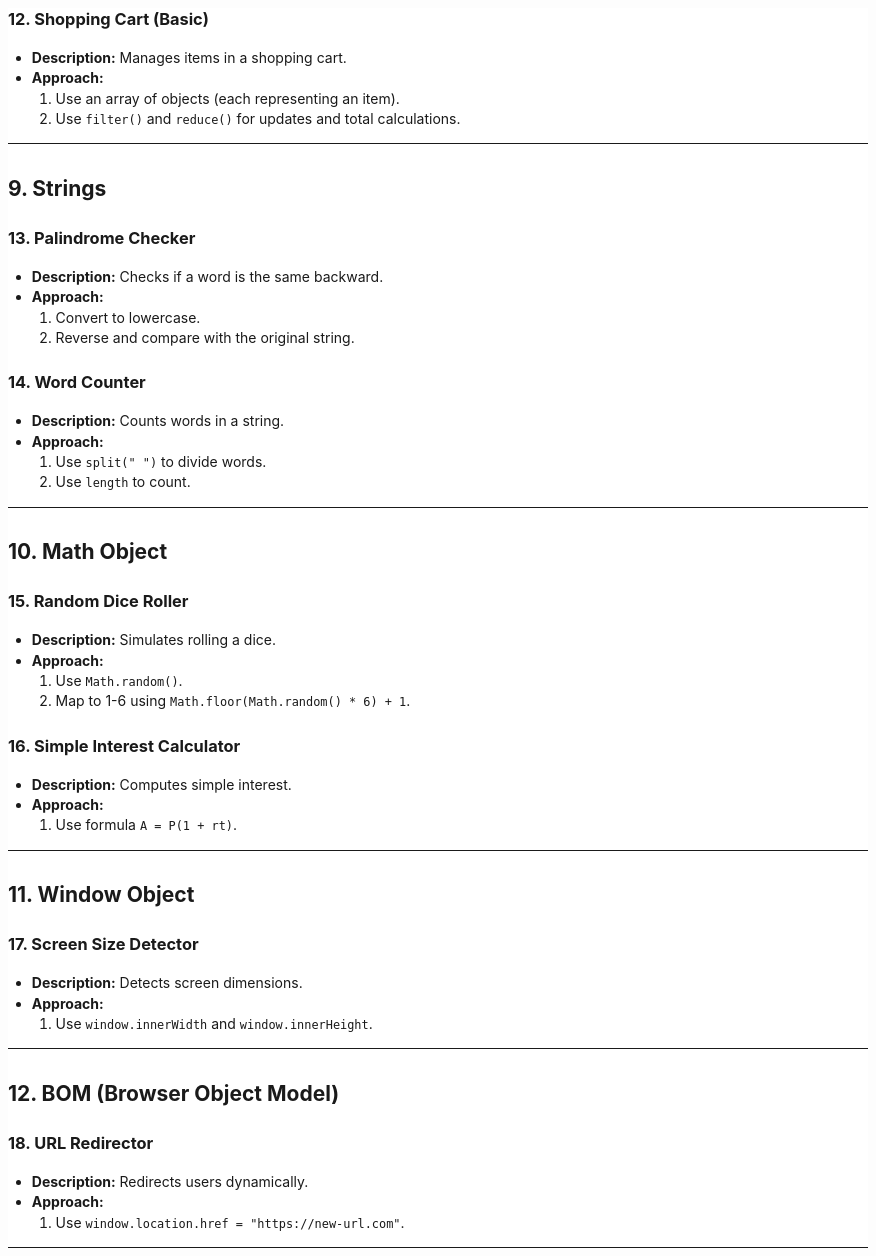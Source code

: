 ### **12. Shopping Cart (Basic)**  
- **Description:** Manages items in a shopping cart.  
- **Approach:**  
  1. Use an array of objects (each representing an item).  
  2. Use `filter()` and `reduce()` for updates and total calculations.  

---

## **9. Strings**  
### **13. Palindrome Checker**  
- **Description:** Checks if a word is the same backward.  
- **Approach:**  
  1. Convert to lowercase.  
  2. Reverse and compare with the original string.  

### **14. Word Counter**  
- **Description:** Counts words in a string.  
- **Approach:**  
  1. Use `split(" ")` to divide words.  
  2. Use `length` to count.  

---

## **10. Math Object**  
### **15. Random Dice Roller**  
- **Description:** Simulates rolling a dice.  
- **Approach:**  
  1. Use `Math.random()`.  
  2. Map to 1-6 using `Math.floor(Math.random() * 6) + 1`.  

### **16. Simple Interest Calculator**  
- **Description:** Computes simple interest.  
- **Approach:**  
  1. Use formula `A = P(1 + rt)`.  

---

## **11. Window Object**  
### **17. Screen Size Detector**  
- **Description:** Detects screen dimensions.  
- **Approach:**  
  1. Use `window.innerWidth` and `window.innerHeight`.  

---

## **12. BOM (Browser Object Model)**  
### **18. URL Redirector**  
- **Description:** Redirects users dynamically.  
- **Approach:**  
  1. Use `window.location.href = "https://new-url.com"`.  

---